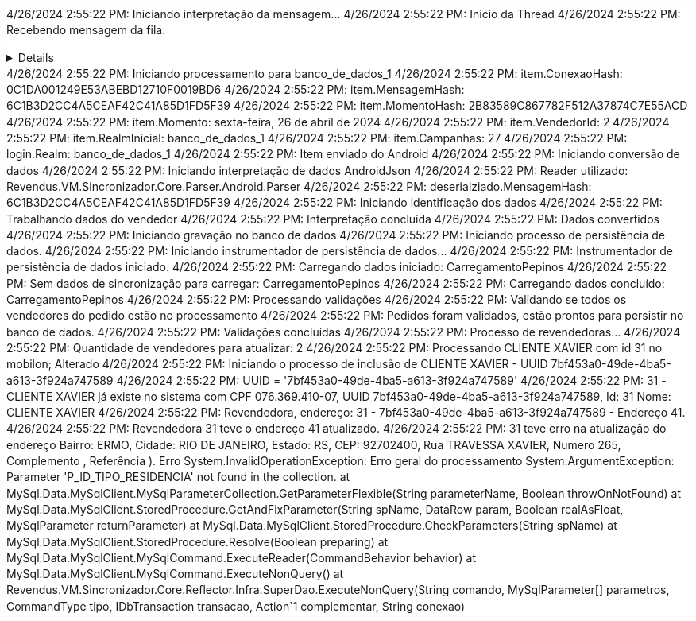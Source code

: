 4/26/2024 2:55:22 PM: Iniciando interpretação da mensagem...
4/26/2024 2:55:22 PM: Inicio da  Thread 
4/26/2024 2:55:22 PM: Recebendo mensagem da fila:
 <?xml version="1.0" standalone="yes"?>


<orders>
  <details></details>
</orders>
4/26/2024 2:55:22 PM: Iniciando processamento para banco_de_dados_1
4/26/2024 2:55:22 PM: item.ConexaoHash: 0C1DA001249E53ABEBD12710F0019BD6
4/26/2024 2:55:22 PM: item.MensagemHash: 6C1B3D2CC4A5CEAF42C41A85D1FD5F39
4/26/2024 2:55:22 PM: item.MomentoHash: 2B83589C867782F512A37874C7E55ACD
4/26/2024 2:55:22 PM: item.Momento: sexta-feira, 26 de abril de 2024
4/26/2024 2:55:22 PM: item.VendedorId: 2
4/26/2024 2:55:22 PM: item.RealmInicial: banco_de_dados_1
4/26/2024 2:55:22 PM: item.Campanhas: 27
4/26/2024 2:55:22 PM: login.Realm: banco_de_dados_1
4/26/2024 2:55:22 PM: Item enviado do Android
4/26/2024 2:55:22 PM: Iniciando conversão de dados
4/26/2024 2:55:22 PM: Iniciando interpretação de dados AndroidJson
4/26/2024 2:55:22 PM: Reader utilizado: Revendus.VM.Sincronizador.Core.Parser.Android.Parser
4/26/2024 2:55:22 PM: deserialziado.MensagemHash: 6C1B3D2CC4A5CEAF42C41A85D1FD5F39
4/26/2024 2:55:22 PM: Iniciando identificação dos dados
4/26/2024 2:55:22 PM: Trabalhando dados do vendedor
4/26/2024 2:55:22 PM: Interpretação concluída
4/26/2024 2:55:22 PM: Dados convertidos
4/26/2024 2:55:22 PM: Iniciando gravação no banco de dados
4/26/2024 2:55:22 PM: Iniciando processo de persistência de dados.
4/26/2024 2:55:22 PM: Iniciando instrumentador de persistência de dados...
4/26/2024 2:55:22 PM: Instrumentador de persistência de dados iniciado.
4/26/2024 2:55:22 PM: Carregando dados iniciado: CarregamentoPepinos
4/26/2024 2:55:22 PM: Sem dados de sincronização para carregar: CarregamentoPepinos
4/26/2024 2:55:22 PM: Carregando dados concluído: CarregamentoPepinos
4/26/2024 2:55:22 PM: Processando validações
4/26/2024 2:55:22 PM: Validando se todos os vendedores do pedido estão no processamento
4/26/2024 2:55:22 PM: Pedidos foram validados, estão prontos para persistir no banco de dados.
4/26/2024 2:55:22 PM: Validações concluídas
4/26/2024 2:55:22 PM: Processo de revendedoras...
4/26/2024 2:55:22 PM: Quantidade de vendedores para atualizar: 2
4/26/2024 2:55:22 PM: Processando CLIENTE XAVIER com id 31 no mobilon; Alterado
4/26/2024 2:55:22 PM: Iniciando o processo de inclusão de CLIENTE XAVIER - UUID 7bf453a0-49de-4ba5-a613-3f924a747589
4/26/2024 2:55:22 PM: UUID = '7bf453a0-49de-4ba5-a613-3f924a747589' 
4/26/2024 2:55:22 PM: 31 - CLIENTE XAVIER já existe no sistema com CPF 076.369.410-07, UUID 7bf453a0-49de-4ba5-a613-3f924a747589, Id: 31 Nome: CLIENTE XAVIER
4/26/2024 2:55:22 PM: Revendedora, endereço: 31 - 7bf453a0-49de-4ba5-a613-3f924a747589 - Endereço 41.
4/26/2024 2:55:22 PM: Revendedora 31 teve o endereço 41 atualizado.
4/26/2024 2:55:22 PM: 31 teve erro na atualização do endereço Bairro: ERMO, Cidade: RIO DE JANEIRO, Estado: RS, CEP: 92702400, Rua TRAVESSA XAVIER, Numero 265, Complemento , Referência ). Erro System.InvalidOperationException: Erro geral do processamento
 System.ArgumentException: Parameter 'P_ID_TIPO_RESIDENCIA' not found in the collection.
   at MySql.Data.MySqlClient.MySqlParameterCollection.GetParameterFlexible(String parameterName, Boolean throwOnNotFound)
   at MySql.Data.MySqlClient.StoredProcedure.GetAndFixParameter(String spName, DataRow param, Boolean realAsFloat, MySqlParameter returnParameter)
   at MySql.Data.MySqlClient.StoredProcedure.CheckParameters(String spName)
   at MySql.Data.MySqlClient.StoredProcedure.Resolve(Boolean preparing)
   at MySql.Data.MySqlClient.MySqlCommand.ExecuteReader(CommandBehavior behavior)
   at MySql.Data.MySqlClient.MySqlCommand.ExecuteNonQuery()
   at Revendus.VM.Sincronizador.Core.Reflector.Infra.SuperDao.ExecuteNonQuery(String comando, MySqlParameter[] parametros, CommandType tipo, IDbTransaction transacao, Action`1 complementar, String conexao)